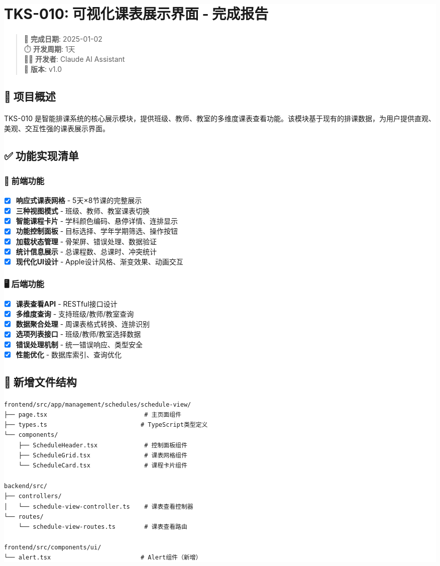 # TKS-010: 可视化课表展示界面 - 完成报告

> 📅 **完成日期**: 2025-01-02  
> ⏱️ **开发周期**: 1天  
> 👨‍💻 **开发者**: Claude AI Assistant  
> 🎯 **版本**: v1.0  

## 🎯 项目概述

TKS-010 是智能排课系统的核心展示模块，提供班级、教师、教室的多维度课表查看功能。该模块基于现有的排课数据，为用户提供直观、美观、交互性强的课表展示界面。

## ✅ 功能实现清单

### 🎨 前端功能
- [x] **响应式课表网格** - 5天×8节课的完整展示
- [x] **三种视图模式** - 班级、教师、教室课表切换
- [x] **智能课程卡片** - 学科颜色编码、悬停详情、连排显示
- [x] **功能控制面板** - 目标选择、学年学期筛选、操作按钮
- [x] **加载状态管理** - 骨架屏、错误处理、数据验证
- [x] **统计信息展示** - 总课程数、总课时、冲突统计
- [x] **现代化UI设计** - Apple设计风格、渐变效果、动画交互

### 🖥️ 后端功能  
- [x] **课表查看API** - RESTful接口设计
- [x] **多维度查询** - 支持班级/教师/教室查询
- [x] **数据聚合处理** - 周课表格式转换、连排识别
- [x] **选项列表接口** - 班级/教师/教室选择数据
- [x] **错误处理机制** - 统一错误响应、类型安全
- [x] **性能优化** - 数据库索引、查询优化

## 📁 新增文件结构

```
frontend/src/app/management/schedules/schedule-view/
├── page.tsx                           # 主页面组件
├── types.ts                          # TypeScript类型定义
└── components/
    ├── ScheduleHeader.tsx             # 控制面板组件
    ├── ScheduleGrid.tsx               # 课表网格组件
    └── ScheduleCard.tsx               # 课程卡片组件

backend/src/
├── controllers/
│   └── schedule-view-controller.ts    # 课表查看控制器
└── routes/
    └── schedule-view-routes.ts        # 课表查看路由

frontend/src/components/ui/
└── alert.tsx                         # Alert组件（新增）
```
